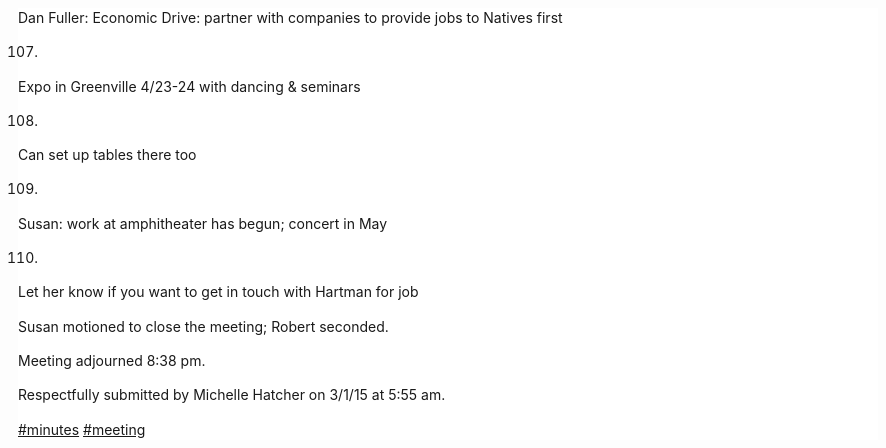 Dan Fuller: Economic Drive: partner with companies to provide jobs to Natives first

107.

Expo in Greenville 4/23-24 with dancing & seminars

108.

Can set up tables there too

109.

Susan: work at amphitheater has begun; concert in May

110.

Let her know if you want to get in touch with Hartman for job

Susan motioned to close the meeting; Robert seconded.

Meeting adjourned 8:38 pm.

Respectfully submitted by Michelle Hatcher on 3/1/15 at 5:55 am.

[#minutes](https://www.waccamaw.org/updates/hashtags/minutes) [#meeting](https://www.waccamaw.org/updates/hashtags/meeting)


